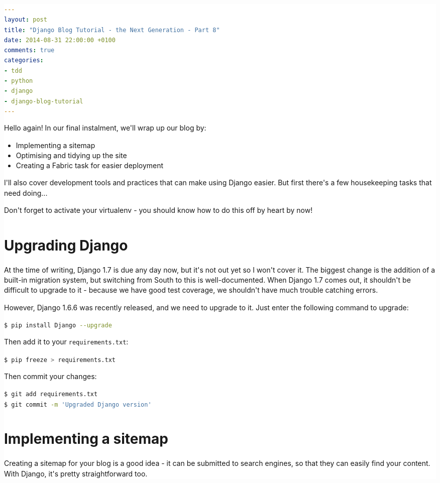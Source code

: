 ```yaml
---
layout: post
title: "Django Blog Tutorial - the Next Generation - Part 8"
date: 2014-08-31 22:00:00 +0100
comments: true
categories: 
- tdd
- python
- django
- django-blog-tutorial
---
```


Hello again! In our final instalment, we'll wrap up our blog by:

* Implementing a sitemap
* Optimising and tidying up the site
* Creating a Fabric task for easier deployment

I'll also cover development tools and practices that can make using Django easier. But first there's a few housekeeping tasks that need doing...

Don't forget to activate your virtualenv - you should know how to do this off by heart by now!

Upgrading Django
================

At the time of writing, Django 1.7 is due any day now, but it's not out yet so I won't cover it. The biggest change is the addition of a built-in migration system, but switching from South to this is well-documented. When Django 1.7 comes out, it shouldn't be difficult to upgrade to it - because we have good test coverage, we shouldn't have much trouble catching errors.

However, Django 1.6.6 was recently released, and we need to upgrade to it. Just enter the following command to upgrade:

```bash
$ pip install Django --upgrade
```

Then add it to your `requirements.txt`:

```bash
$ pip freeze > requirements.txt
```

Then commit your changes:

```bash
$ git add requirements.txt
$ git commit -m 'Upgraded Django version'
```

Implementing a sitemap
======================

Creating a sitemap for your blog is a good idea - it can be submitted to search engines, so that they can easily find your content. With Django, it's pretty straightforward too.
